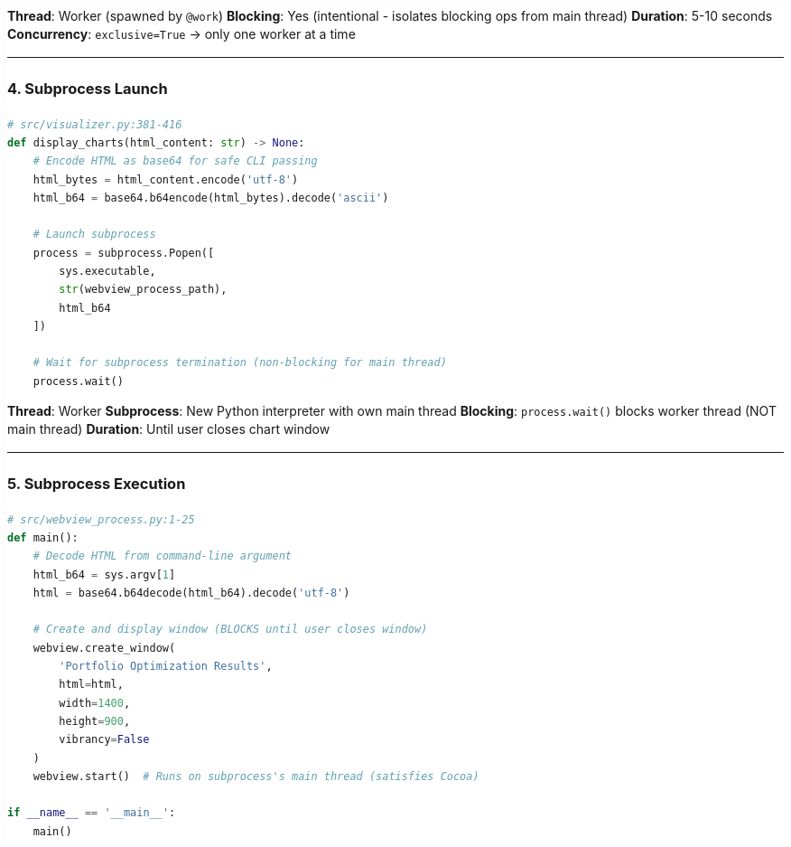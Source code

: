 **Thread**: Worker (spawned by `@work`)
**Blocking**: Yes (intentional - isolates blocking ops from main thread)
**Duration**: 5-10 seconds
**Concurrency**: `exclusive=True` → only one worker at a time

---

### 4. Subprocess Launch

```python
# src/visualizer.py:381-416
def display_charts(html_content: str) -> None:
    # Encode HTML as base64 for safe CLI passing
    html_bytes = html_content.encode('utf-8')
    html_b64 = base64.b64encode(html_bytes).decode('ascii')

    # Launch subprocess
    process = subprocess.Popen([
        sys.executable,
        str(webview_process_path),
        html_b64
    ])

    # Wait for subprocess termination (non-blocking for main thread)
    process.wait()
```

**Thread**: Worker
**Subprocess**: New Python interpreter with own main thread
**Blocking**: `process.wait()` blocks worker thread (NOT main thread)
**Duration**: Until user closes chart window

---

### 5. Subprocess Execution

```python
# src/webview_process.py:1-25
def main():
    # Decode HTML from command-line argument
    html_b64 = sys.argv[1]
    html = base64.b64decode(html_b64).decode('utf-8')

    # Create and display window (BLOCKS until user closes window)
    webview.create_window(
        'Portfolio Optimization Results',
        html=html,
        width=1400,
        height=900,
        vibrancy=False
    )
    webview.start()  # Runs on subprocess's main thread (satisfies Cocoa)

if __name__ == '__main__':
    main()
```
